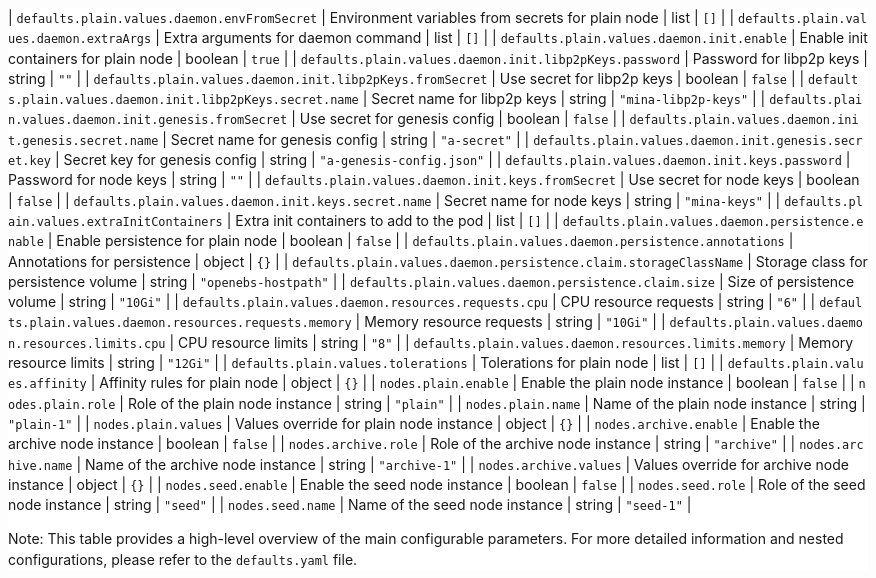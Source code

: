 | `defaults.plain.values.daemon.envFromSecret` | Environment variables from secrets for plain node | list | `[]` |
| `defaults.plain.values.daemon.extraArgs` | Extra arguments for daemon command | list | `[]` |
| `defaults.plain.values.daemon.init.enable` | Enable init containers for plain node | boolean | `true` |
| `defaults.plain.values.daemon.init.libp2pKeys.password` | Password for libp2p keys | string | `""` |
| `defaults.plain.values.daemon.init.libp2pKeys.fromSecret` | Use secret for libp2p keys | boolean | `false` |
| `defaults.plain.values.daemon.init.libp2pKeys.secret.name` | Secret name for libp2p keys | string | `"mina-libp2p-keys"` |
| `defaults.plain.values.daemon.init.genesis.fromSecret` | Use secret for genesis config | boolean | `false` |
| `defaults.plain.values.daemon.init.genesis.secret.name` | Secret name for genesis config | string | `"a-secret"` |
| `defaults.plain.values.daemon.init.genesis.secret.key` | Secret key for genesis config | string | `"a-genesis-config.json"` |
| `defaults.plain.values.daemon.init.keys.password` | Password for node keys | string | `""` |
| `defaults.plain.values.daemon.init.keys.fromSecret` | Use secret for node keys | boolean | `false` |
| `defaults.plain.values.daemon.init.keys.secret.name` | Secret name for node keys | string | `"mina-keys"` |
| `defaults.plain.values.extraInitContainers` | Extra init containers to add to the pod | list | `[]` |
| `defaults.plain.values.daemon.persistence.enable` | Enable persistence for plain node | boolean | `false` |
| `defaults.plain.values.daemon.persistence.annotations` | Annotations for persistence | object | `{}` |
| `defaults.plain.values.daemon.persistence.claim.storageClassName` | Storage class for persistence volume | string | `"openebs-hostpath"` |
| `defaults.plain.values.daemon.persistence.claim.size` | Size of persistence volume | string | `"10Gi"` |
| `defaults.plain.values.daemon.resources.requests.cpu` | CPU resource requests | string | `"6"` |
| `defaults.plain.values.daemon.resources.requests.memory` | Memory resource requests | string | `"10Gi"` |
| `defaults.plain.values.daemon.resources.limits.cpu` | CPU resource limits | string | `"8"` |
| `defaults.plain.values.daemon.resources.limits.memory` | Memory resource limits | string | `"12Gi"` |
| `defaults.plain.values.tolerations` | Tolerations for plain node | list | `[]` |
| `defaults.plain.values.affinity` | Affinity rules for plain node | object | `{}` |
| `nodes.plain.enable` | Enable the plain node instance | boolean | `false` |
| `nodes.plain.role` | Role of the plain node instance | string | `"plain"` |
| `nodes.plain.name` | Name of the plain node instance | string | `"plain-1"` |
| `nodes.plain.values` | Values override for plain node instance | object | `{}` |
| `nodes.archive.enable` | Enable the archive node instance | boolean | `false` |
| `nodes.archive.role` | Role of the archive node instance | string | `"archive"` |
| `nodes.archive.name` | Name of the archive node instance | string | `"archive-1"` |
| `nodes.archive.values` | Values override for archive node instance | object | `{}` |
| `nodes.seed.enable` | Enable the seed node instance | boolean | `false` |
| `nodes.seed.role` | Role of the seed node instance | string | `"seed"` |
| `nodes.seed.name` | Name of the seed node instance | string | `"seed-1"` |

Note: This table provides a high-level overview of the main configurable parameters. For more detailed information and nested configurations, please refer to the `defaults.yaml` file.

